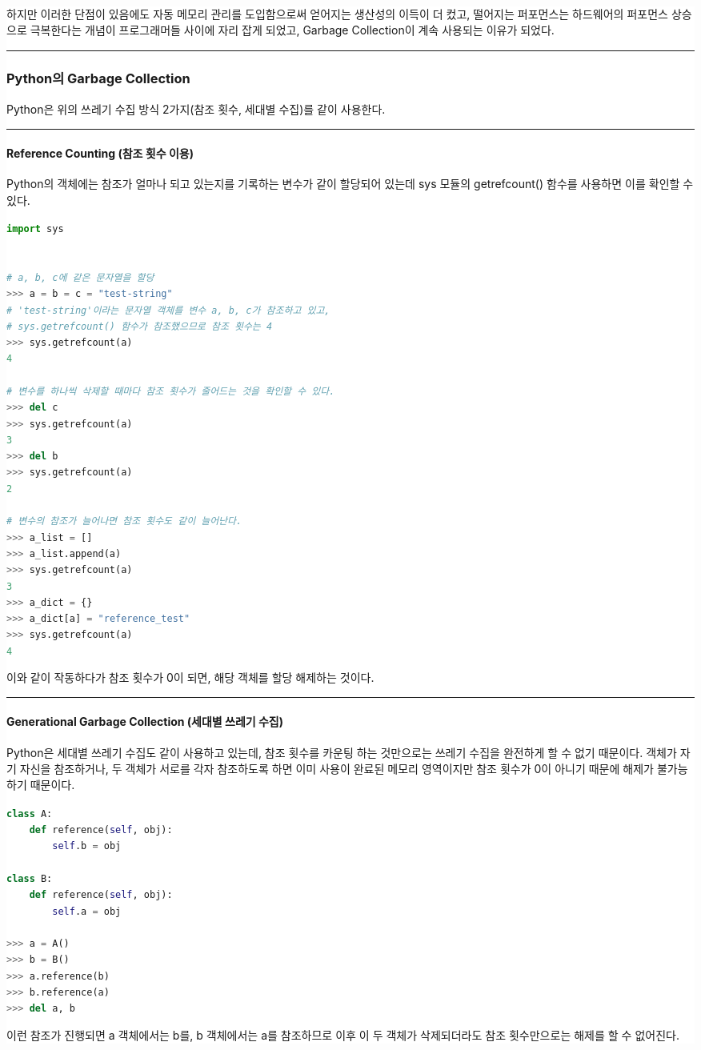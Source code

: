 하지만 이러한 단점이 있음에도 자동 메모리 관리를 도입함으로써 얻어지는 생산성의 이득이 더 컸고, 떨어지는 퍼포먼스는 하드웨어의 퍼포먼스 상승으로 극복한다는 개념이 프로그래머들 사이에 자리 잡게 되었고, Garbage Collection이 계속 사용되는 이유가 되었다.
- - -
### Python의 Garbage Collection
Python은 위의 쓰레기 수집 방식 2가지(참조 횟수, 세대별 수집)를 같이 사용한다.
- - -
#### Reference Counting (참조 횟수 이용)
Python의 객체에는 참조가 얼마나 되고 있는지를 기록하는 변수가 같이 할당되어 있는데 sys 모듈의 getrefcount() 함수를 사용하면 이를 확인할 수 있다.
```python
import sys


# a, b, c에 같은 문자열을 할당
>>> a = b = c = "test-string"
# 'test-string'이라는 문자열 객체를 변수 a, b, c가 참조하고 있고, 
# sys.getrefcount() 함수가 참조했으므로 참조 횟수는 4
>>> sys.getrefcount(a)
4

# 변수를 하나씩 삭제할 때마다 참조 횟수가 줄어드는 것을 확인할 수 있다.
>>> del c
>>> sys.getrefcount(a)
3
>>> del b
>>> sys.getrefcount(a)
2

# 변수의 참조가 늘어나면 참조 횟수도 같이 늘어난다.
>>> a_list = []
>>> a_list.append(a)
>>> sys.getrefcount(a)
3
>>> a_dict = {}
>>> a_dict[a] = "reference_test"
>>> sys.getrefcount(a)
4
```
이와 같이 작동하다가 참조 횟수가 0이 되면, 해당 객체를 할당 해제하는 것이다.
- - -
#### Generational Garbage Collection (세대별 쓰레기 수집)
Python은 세대별 쓰레기 수집도 같이 사용하고 있는데, 참조 횟수를 카운팅 하는 것만으로는 쓰레기 수집을 완전하게 할 수 없기 때문이다. 객체가 자기 자신을 참조하거나, 두 객체가 서로를 각자 참조하도록 하면 이미 사용이 완료된 메모리 영역이지만 참조 횟수가 0이 아니기 때문에 해제가 불가능하기 때문이다.
```python
class A:
    def reference(self, obj):
        self.b = obj

class B:
    def reference(self, obj):
        self.a = obj

>>> a = A()
>>> b = B()
>>> a.reference(b)
>>> b.reference(a)
>>> del a, b
```
이런 참조가 진행되면 a 객체에서는 b를, b 객체에서는 a를 참조하므로 이후 이 두 객체가 삭제되더라도 참조 횟수만으로는 해제를 할 수 없어진다.
